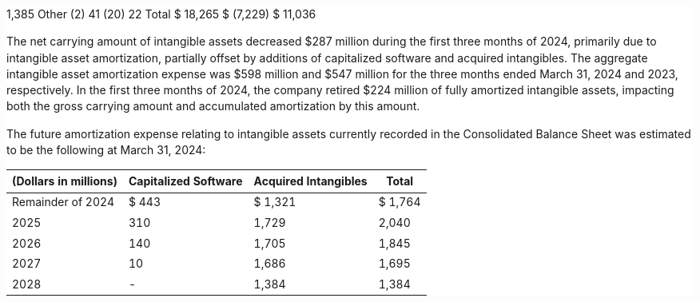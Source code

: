 <td>1,385</td>
</tr>
<tr>
<td>Other  (2)</td>
<td>41</td>
<td>(20)</td>
<td>22</td>
</tr>
<tr>
<td>Total</td>
<td>$ 18,265</td>
<td>$ (7,229)</td>
<td>$ 11,036</td>
</tr>
</tbody>
</table>
<p>The net carrying amount of intangible assets decreased $287 million during the first three months of 2024, primarily due to intangible asset amortization, partially offset by additions of capitalized software and acquired intangibles. The aggregate intangible asset amortization expense was $598 million and $547 million for the three months ended March 31, 2024 and 2023, respectively. In the first three months of 2024, the company retired $224 million of fully amortized intangible assets, impacting both the gross carrying amount and accumulated amortization by this amount.</p>
<p>The future amortization expense relating to intangible assets currently recorded in the Consolidated Balance Sheet was estimated to be the following at March 31, 2024:</p>
<table>
<thead>
<tr>
<th>(Dollars in millions)</th>
<th>Capitalized Software</th>
<th>Acquired Intangibles</th>
<th>Total</th>
</tr>
</thead>
<tbody>
<tr>
<td>Remainder of 2024</td>
<td>$ 443</td>
<td>$ 1,321</td>
<td>$ 1,764</td>
</tr>
<tr>
<td>2025</td>
<td>310</td>
<td>1,729</td>
<td>2,040</td>
</tr>
<tr>
<td>2026</td>
<td>140</td>
<td>1,705</td>
<td>1,845</td>
</tr>
<tr>
<td>2027</td>
<td>10</td>
<td>1,686</td>
<td>1,695</td>
</tr>
<tr>
<td>2028</td>
<td>-</td>
<td>1,384</td>
<td>1,384</td>
</tr>